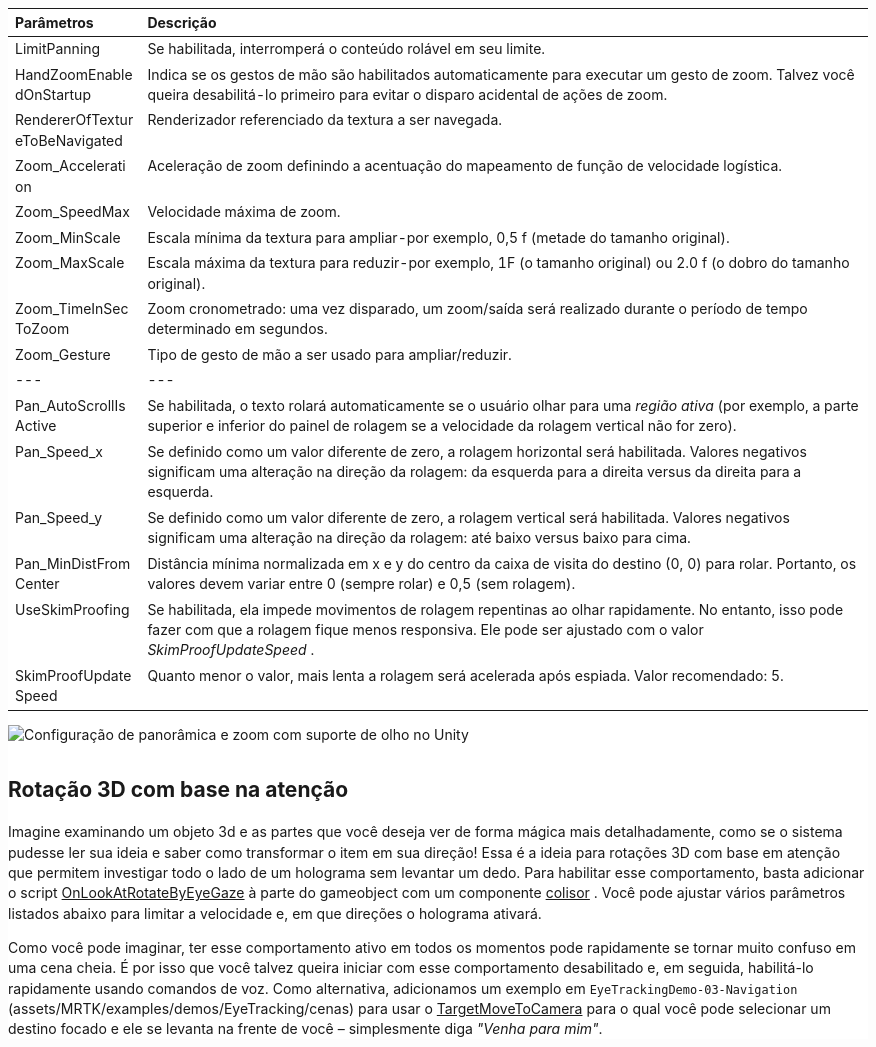 Parâmetros | Descrição
:---- | :----
LimitPanning | Se habilitada, interromperá o conteúdo rolável em seu limite.
HandZoomEnabledOnStartup | Indica se os gestos de mão são habilitados automaticamente para executar um gesto de zoom. Talvez você queira desabilitá-lo primeiro para evitar o disparo acidental de ações de zoom.
RendererOfTextureToBeNavigated | Renderizador referenciado da textura a ser navegada.
Zoom_Acceleration | Aceleração de zoom definindo a acentuação do mapeamento de função de velocidade logística.
Zoom_SpeedMax | Velocidade máxima de zoom.
Zoom_MinScale | Escala mínima da textura para ampliar-por exemplo, 0,5 f (metade do tamanho original).
Zoom_MaxScale | Escala máxima da textura para reduzir-por exemplo, 1F (o tamanho original) ou 2.0 f (o dobro do tamanho original).
Zoom_TimeInSecToZoom | Zoom cronometrado: uma vez disparado, um zoom/saída será realizado durante o período de tempo determinado em segundos.
Zoom_Gesture | Tipo de gesto de mão a ser usado para ampliar/reduzir.
--- | ---
Pan_AutoScrollIsActive | Se habilitada, o texto rolará automaticamente se o usuário olhar para uma *região ativa* (por exemplo, a parte superior e inferior do painel de rolagem se a velocidade da rolagem vertical não for zero).
Pan_Speed_x | Se definido como um valor diferente de zero, a rolagem horizontal será habilitada. Valores negativos significam uma alteração na direção da rolagem: da esquerda para a direita versus da direita para a esquerda.
Pan_Speed_y | Se definido como um valor diferente de zero, a rolagem vertical será habilitada. Valores negativos significam uma alteração na direção da rolagem: até baixo versus baixo para cima.
Pan_MinDistFromCenter | Distância mínima normalizada em x e y do centro da caixa de visita do destino (0, 0) para rolar. Portanto, os valores devem variar entre 0 (sempre rolar) e 0,5 (sem rolagem).
UseSkimProofing | Se habilitada, ela impede movimentos de rolagem repentinas ao olhar rapidamente. No entanto, isso pode fazer com que a rolagem fique menos responsiva. Ele pode ser ajustado com o valor *SkimProofUpdateSpeed* .
SkimProofUpdateSpeed | Quanto menor o valor, mais lenta a rolagem será acelerada após espiada. Valor recomendado: 5.

![Configuração de panorâmica e zoom com suporte de olho no Unity](../../images/eye-tracking/mrtk_et_nav_panzoom.jpg)

## <a name="attention-based-3d-rotation"></a>Rotação 3D com base na atenção

Imagine examinando um objeto 3d e as partes que você deseja ver de forma mágica mais detalhadamente, como se o sistema pudesse ler sua ideia e saber como transformar o item em sua direção!
Essa é a ideia para rotações 3D com base em atenção que permitem investigar todo o lado de um holograma sem levantar um dedo.
Para habilitar esse comportamento, basta adicionar o script [OnLookAtRotateByEyeGaze](xref:Microsoft.MixedReality.Toolkit.Examples.Demos.EyeTracking.OnLookAtRotateByEyeGaze) à parte do gameobject com um componente [colisor](https://docs.unity3d.com/ScriptReference/Collider.html) .
Você pode ajustar vários parâmetros listados abaixo para limitar a velocidade e, em que direções o holograma ativará.

Como você pode imaginar, ter esse comportamento ativo em todos os momentos pode rapidamente se tornar muito confuso em uma cena cheia.
É por isso que você talvez queira iniciar com esse comportamento desabilitado e, em seguida, habilitá-lo rapidamente usando comandos de voz.
Como alternativa, adicionamos um exemplo em `EyeTrackingDemo-03-Navigation` (assets/MRTK/examples/demos/EyeTracking/cenas) para usar o [TargetMoveToCamera](xref:Microsoft.MixedReality.Toolkit.Examples.Demos.EyeTracking.TargetMoveToCamera) para o qual você pode selecionar um destino focado e ele se levanta na frente de você – simplesmente diga *"Venha para mim"*.
